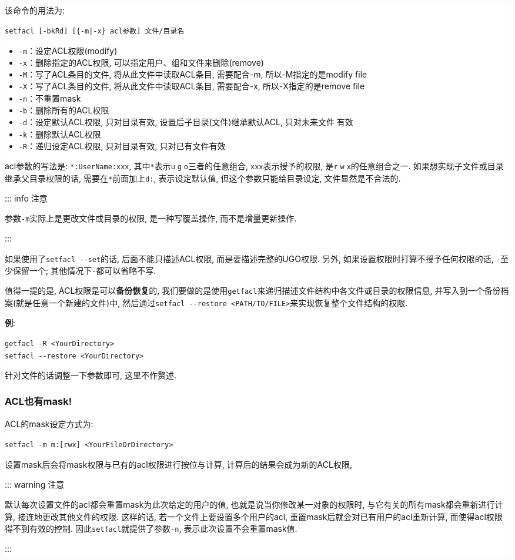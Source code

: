 该命令的用法为:
```shell
setfacl [-bkRd] [{-m|-x} acl参数] 文件/目录名
```
 - `-m`：设定ACL权限(modify)
 - `-x`：删除指定的ACL权限, 可以指定用户、组和文件来删除(remove)
 - `-M`：写了ACL条目的文件, 将从此文件中读取ACL条目, 需要配合-m, 所以-M指定的是modify file
 - `-X`：写了ACL条目的文件, 将从此文件中读取ACL条目, 需要配合-x, 所以-X指定的是remove file
 - `-n`：不重置mask
 - `-b`：删除所有的ACL权限
 - `-d`：设定默认ACL权限, 只对目录有效, 设置后子目录(文件)继承默认ACL, 只对未来文件 有效
 - `-k`：删除默认ACL权限
 - `-R`：递归设定ACL权限, 只对目录有效, 只对已有文件有效

acl参数的写法是: `*:UserName:xxx`, 其中`*`表示`u` `g` `o`三者的任意组合, `xxx`表示授予的权限, 是`r` `w` `x`的任意组合之一. 如果想实现子文件或目录继承父目录权限的话, 需要在`*`前面加上`d:`, 表示设定默认值, 但这个参数只能给目录设定, 文件显然是不合法的.

::: info 注意

参数`-m`实际上是更改文件或目录的权限, 是一种写覆盖操作, 而不是增量更新操作.

:::

如果使用了`setfacl --set`的话, 后面不能只描述ACL权限, 而是要描述完整的UGO权限. 另外, 如果设置权限时打算不授予任何权限的话, `-`至少保留一个; 其他情况下`-`都可以省略不写.

值得一提的是, ACL权限是可以**备份恢复**的, 我们要做的是使用`getfacl`来递归描述文件结构中各文件或目录的权限信息, 并写入到一个备份档案(就是任意一个新建的文件)中, 然后通过`setfacl --restore <PATH/TO/FILE>`来实现恢复整个文件结构的权限.

**例**:
```shell
getfacl -R <YourDirectory>
setfacl --restore <YourDirectory>
```

针对文件的话调整一下参数即可, 这里不作赘述.

### ACL也有mask!

ACL的mask设定方式为:
```shell
setfacl -m m:[rwx] <YourFileOrDirectory>
```

设置mask后会将mask权限与已有的acl权限进行按位与计算, 计算后的结果会成为新的ACL权限,

::: warning 注意

默认每次设置文件的acl都会重置mask为此次给定的用户的值, 也就是说当你修改某一对象的权限时, 与它有关的所有mask都会重新进行计算, 接连地更改其他文件的权限. 这样的话, 若一个文件上要设置多个用户的acl, 重置mask后就会对已有用户的acl重新计算, 而使得acl权限得不到有效的控制. 因此`setfacl`就提供了参数`-n`, 表示此次设置不会重置mask值.

:::
